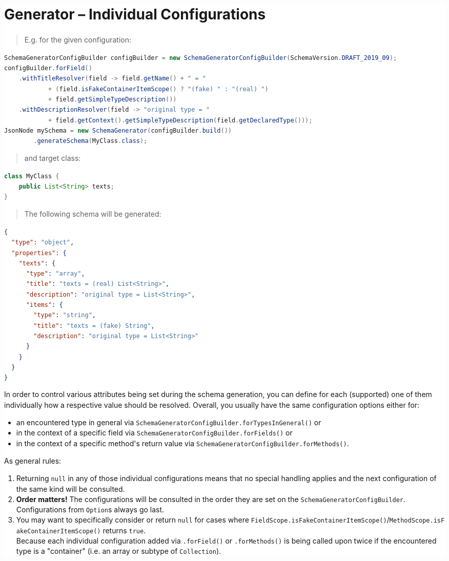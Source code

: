 # Generator – Individual Configurations
> E.g. for the given configuration:

```java
SchemaGeneratorConfigBuilder configBuilder = new SchemaGeneratorConfigBuilder(SchemaVersion.DRAFT_2019_09);
configBuilder.forField()
    .withTitleResolver(field -> field.getName() + " = "
            + (field.isFakeContainerItemScope() ? "(fake) " : "(real) ")
            + field.getSimpleTypeDescription())
    .withDescriptionResolver(field -> "original type = "
            + field.getContext().getSimpleTypeDescription(field.getDeclaredType()));
JsonNode mySchema = new SchemaGenerator(configBuilder.build())
        .generateSchema(MyClass.class);
```

> and target class:

```java
class MyClass {
    public List<String> texts;
}
```

> The following schema will be generated:

```json
{
  "type": "object",
  "properties": {
    "texts": {
      "type": "array",
      "title": "texts = (real) List<String>",
      "description": "original type = List<String>",
      "items": {
        "type": "string",
        "title": "texts = (fake) String",
        "description": "original type = List<String>"
      }
    }
  }
}
```

In order to control various attributes being set during the schema generation, you can define for each (supported) one of them individually how a respective value should be resolved. Overall, you usually have the same configuration options either for:

* an encountered type in general via `SchemaGeneratorConfigBuilder.forTypesInGeneral()` or
* in the context of a specific field via `SchemaGeneratorConfigBuilder.forFields()` or 
* in the context of a specific method's return value via `SchemaGeneratorConfigBuilder.forMethods()`.

<aside class="warning">
    As general rules:
    <ol>
        <li>Returning <code>null</code> in any of those individual configurations means that no special handling applies and the next configuration of the same kind will be consulted.</li>
        <li><strong>Order matters!</strong> The configurations will be consulted in the order they are set on the <code>SchemaGeneratorConfigBuilder</code>. Configurations from <code>Option</code>s always go last.</li>
        <li>You may want to specifically consider or return <code>null</code> for cases where <code>FieldScope.isFakeContainerItemScope()</code>/<code>MethodScope.isFakeContainerItemScope()</code> returns <code>true</code>.<br/>
            Because each individual configuration added via <code>.forField()</code> or <code>.forMethods()</code> is being called upon twice if the encountered type is a "container" (i.e. an array or subtype of <code>Collection</code>).</li>